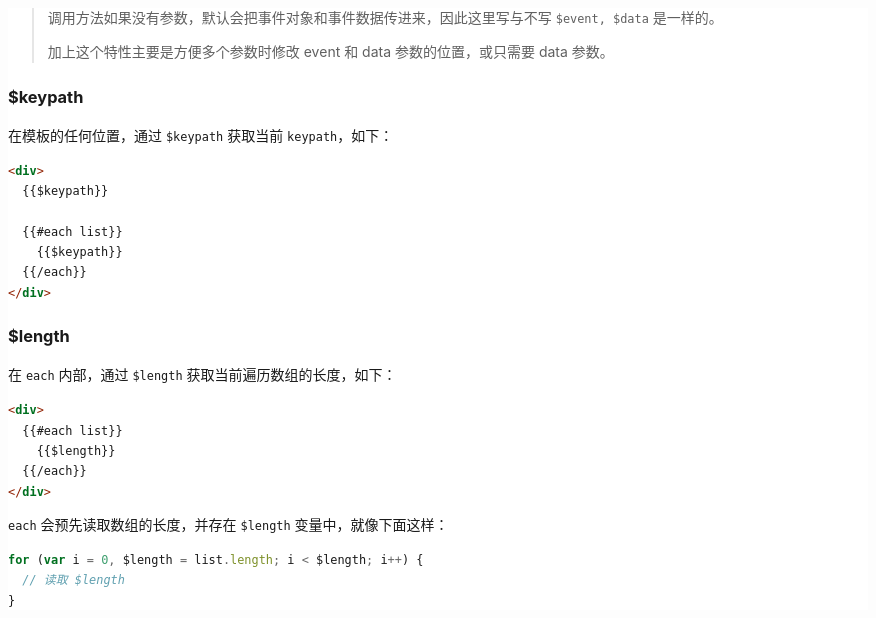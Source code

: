 > 调用方法如果没有参数，默认会把事件对象和事件数据传进来，因此这里写与不写 `$event, $data` 是一样的。
>
> 加上这个特性主要是方便多个参数时修改 event 和 data 参数的位置，或只需要 data 参数。

### $keypath

在模板的任何位置，通过 `$keypath` 获取当前 `keypath`，如下：

```html
<div>
  {{$keypath}}

  {{#each list}}
    {{$keypath}}
  {{/each}}
</div>
```

### $length

在 `each` 内部，通过 `$length` 获取当前遍历数组的长度，如下：

```html
<div>
  {{#each list}}
    {{$length}}
  {{/each}}
</div>
```

`each` 会预先读取数组的长度，并存在 `$length` 变量中，就像下面这样：

```js
for (var i = 0, $length = list.length; i < $length; i++) {
  // 读取 $length
}
```


